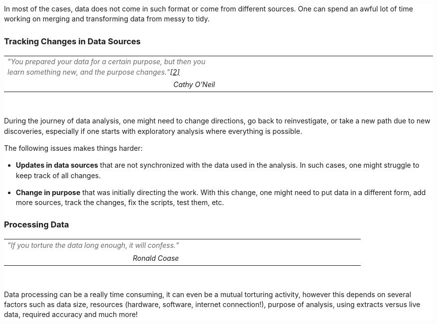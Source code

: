 In most of the cases, data does not come in such format or come from different sources. One can spend an awful lot of time working on merging and transforming data from messy to tidy.


### Tracking Changes in Data Sources



<table>
<tr>
<td width="50%"><font color="dimgray "><i>"You prepared your data for a certain purpose, but then you learn something new, and the purpose changes."<a href="https://www.nytimes.com/2014/08/18/technology/for-big-data-scientists-hurdle-to-insights-is-janitor-work.html?_r=1">[2]</a></i></font></td>
<td width="50%"></td>
</tr>
<tr>
<td width="50%" align="right"><i>Cathy O'Neil</i></td>
<td width="50%"></td>
</tr>
</table>
<br>

During the journey of data analysis, one might need to change directions, go back to reinvestigate, or take a new path due to new discoveries, especially if one starts with exploratory analysis where everything is possible. 

The following issues makes things harder:

- **Updates in data sources** that are not synchronized with the data used in the analysis. In such cases, one might struggle to keep track of all changes.

- **Change in purpose** that was initially directing the work. With this change, one might need to put data in a different form, add more sources, track the changes, fix the scripts, test them, etc.



### Processing Data



<table>
<tr>
<td width="50%"><font color="dimgray "><i>"If you torture the data long enough, it will confess."</i></font></td>
<td width="50%"></td>
</tr>
<tr>
<td width="50%" align="right"><i>Ronald Coase</i></td>
<td width="50%"></td>
</tr>
</table>
<br>


Data processing can be a really time consuming, it can even be a mutual torturing activity, however this depends on several factors such as data size, resources (hardware, software, internet connection!), purpose of analysis, using extracts versus live data, required accuracy and much more!

